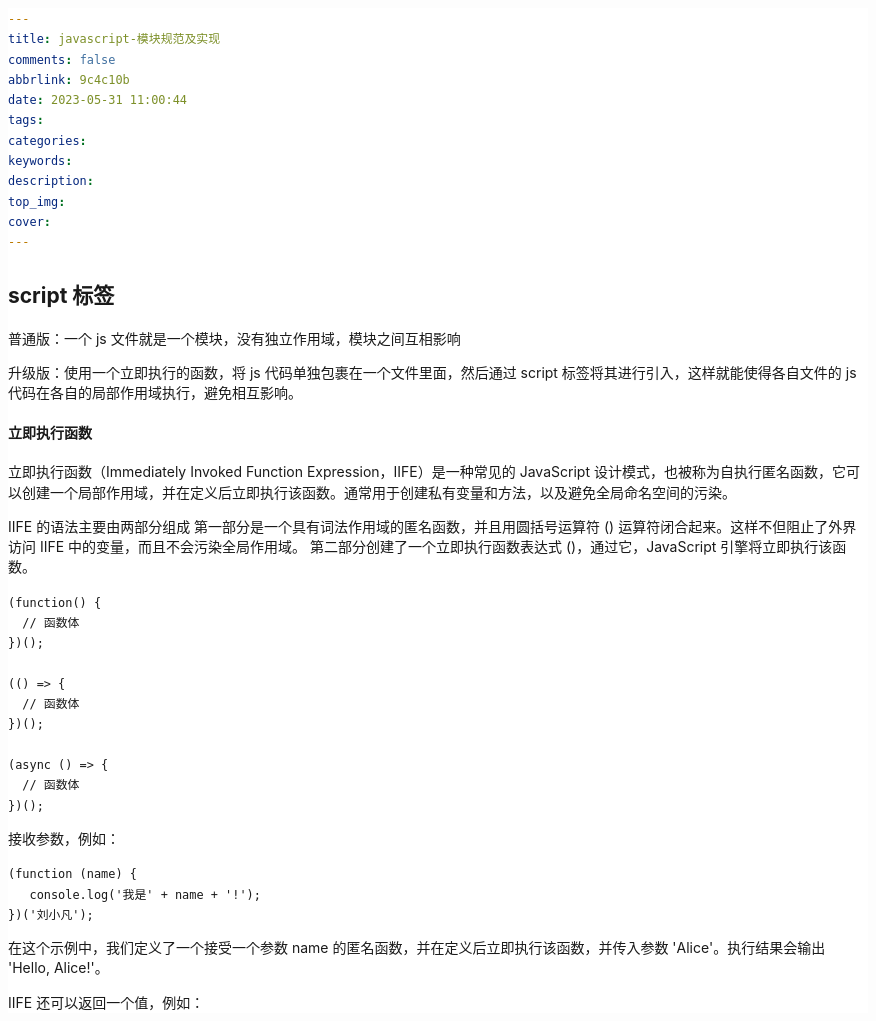 ```yaml
---
title: javascript-模块规范及实现
comments: false
abbrlink: 9c4c10b
date: 2023-05-31 11:00:44
tags:
categories:
keywords:
description:
top_img:
cover:
---
```


## script 标签

普通版：一个 js 文件就是一个模块，没有独立作用域，模块之间互相影响

升级版：使用一个立即执行的函数，将 js 代码单独包裹在一个文件里面，然后通过 script 标签将其进行引入，这样就能使得各自文件的 js 代码在各自的局部作用域执行，避免相互影响。

#### 立即执行函数

立即执行函数（Immediately Invoked Function Expression，IIFE）是一种常见的 JavaScript 设计模式，也被称为自执行匿名函数，它可以创建一个局部作用域，并在定义后立即执行该函数。通常用于创建私有变量和方法，以及避免全局命名空间的污染。

IIFE 的语法主要由两部分组成
第一部分是一个具有词法作用域的匿名函数，并且用圆括号运算符 () 运算符闭合起来。这样不但阻止了外界访问 IIFE 中的变量，而且不会污染全局作用域。
第二部分创建了一个立即执行函数表达式 ()，通过它，JavaScript 引擎将立即执行该函数。

```
(function() {
  // 函数体
})();

(() => {
  // 函数体
})();

(async () => {
  // 函数体
})();
```

接收参数，例如：

```
(function (name) {
   console.log('我是' + name + '!');
})('刘小凡');
```

在这个示例中，我们定义了一个接受一个参数 name 的匿名函数，并在定义后立即执行该函数，并传入参数 'Alice'。执行结果会输出 'Hello, Alice!'。

IIFE 还可以返回一个值，例如：
